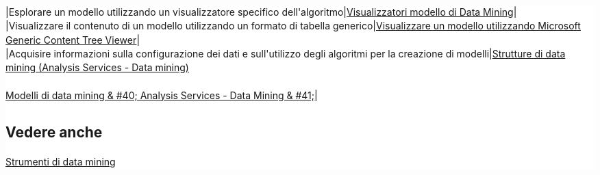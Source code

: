 |Esplorare un modello utilizzando un visualizzatore specifico dell'algoritmo|[Visualizzatori modello di Data Mining](../../analysis-services/data-mining/data-mining-model-viewers.md)|  
|Visualizzare il contenuto di un modello utilizzando un formato di tabella generico|[Visualizzare un modello utilizzando Microsoft Generic Content Tree Viewer](../../analysis-services/data-mining/browse-a-model-using-the-microsoft-generic-content-tree-viewer.md)|  
|Acquisire informazioni sulla configurazione dei dati e sull'utilizzo degli algoritmi per la creazione di modelli|[Strutture di data mining &#40;Analysis Services - Data mining&#41;](../../analysis-services/data-mining/mining-structures-analysis-services-data-mining.md)<br /><br /> [Modelli di data mining & #40; Analysis Services - Data Mining & #41;](../../analysis-services/data-mining/mining-models-analysis-services-data-mining.md)|  
  
## <a name="see-also"></a>Vedere anche  
 [Strumenti di data mining](../../analysis-services/data-mining/data-mining-tools.md)  
  
  
